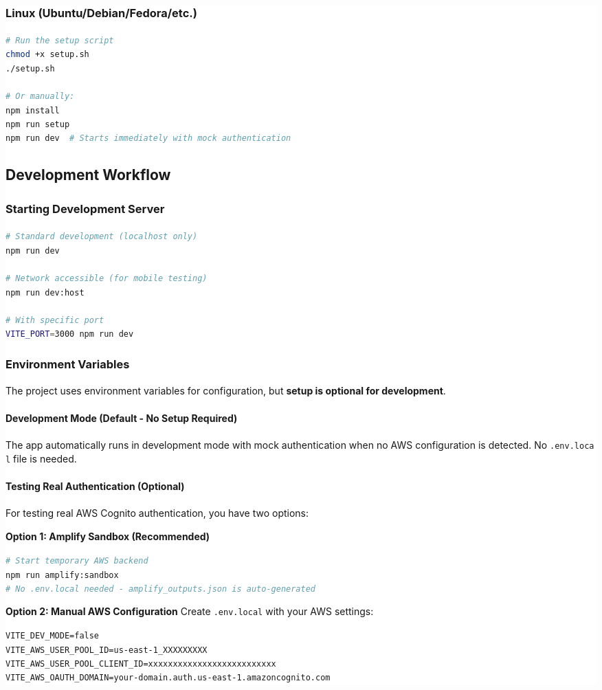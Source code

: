### Linux (Ubuntu/Debian/Fedora/etc.)

```bash
# Run the setup script
chmod +x setup.sh
./setup.sh

# Or manually:
npm install
npm run setup
npm run dev  # Starts immediately with mock authentication
```

## Development Workflow

### Starting Development Server

```bash
# Standard development (localhost only)
npm run dev

# Network accessible (for mobile testing)
npm run dev:host

# With specific port
VITE_PORT=3000 npm run dev
```

### Environment Variables

The project uses environment variables for configuration, but **setup is optional for development**.

#### Development Mode (Default - No Setup Required)
The app automatically runs in development mode with mock authentication when no AWS configuration is detected. No `.env.local` file is needed.

#### Testing Real Authentication (Optional)
For testing real AWS Cognito authentication, you have two options:

**Option 1: Amplify Sandbox (Recommended)**
```bash
# Start temporary AWS backend
npm run amplify:sandbox
# No .env.local needed - amplify_outputs.json is auto-generated
```

**Option 2: Manual AWS Configuration**
Create `.env.local` with your AWS settings:

```env
VITE_DEV_MODE=false
VITE_AWS_USER_POOL_ID=us-east-1_XXXXXXXXX
VITE_AWS_USER_POOL_CLIENT_ID=xxxxxxxxxxxxxxxxxxxxxxxxxx
VITE_AWS_OAUTH_DOMAIN=your-domain.auth.us-east-1.amazoncognito.com
```
